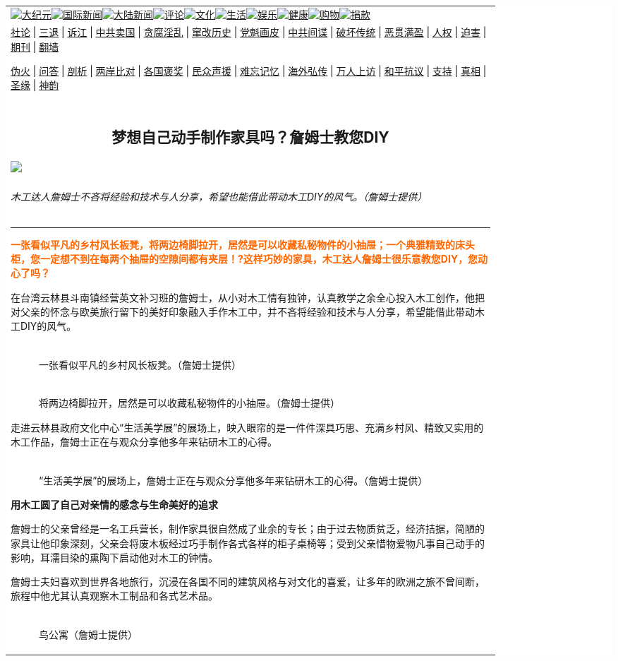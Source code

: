 <a name="1" id="1" target="_blank"></a><span id="1"></span>
<table align=center border="0"><tr><td colspan="2" VALIGN=TOP><a href="/gb/nsc413.md#1"><img src="https://raw.githubusercontent.com/jbnpp2467/www/master/t/djy/1.jpg" title="大纪元"></a><a href="/gb/n24hr.md#1"><img src="https://raw.githubusercontent.com/jbnpp2467/www/master/t/djy/3.jpg" title="国际新闻"></a><a href="/gb/nsc413.md#1"><img src="https://raw.githubusercontent.com/jbnpp2467/www/master/t/djy/4.jpg" title="大陆新闻"></a><a href="/gb/news392.md#1"><img src="https://raw.githubusercontent.com/jbnpp2467/www/master/t/djy/5.jpg" title="评论"></a><a href="/gb/news2007.md#1"><img src="https://raw.githubusercontent.com/jbnpp2467/www/master/t/djy/6.jpg" title="文化"></a><a href="/gb/news2008.md#1"><img src="https://raw.githubusercontent.com/jbnpp2467/www/master/t/djy/7.jpg" title="生活"></a><a href="/gb/ncyule.md#1"><img src="https://raw.githubusercontent.com/jbnpp2467/www/master/t/djy/8.jpg" title="娱乐"></a><a href="/gb/nsc1002.md#1"><img src="https://raw.githubusercontent.com/jbnpp2467/www/master/t/djy/9.jpg" title="健康"><a href="https://www.youlucky.com"><img src="https://raw.githubusercontent.com/jbnpp2467/www/master/t/djy/10.jpg" title="购物"></a><a href="https://donate.epochtimes.com/?utm_medium=epochtimes&utm_source=referral&utm_campaign=donate_button_djyarticleheader"><img src="https://raw.githubusercontent.com/jbnpp2467/www/master/t/djy/12.jpg" title="捐款"></a></td></tr>
<tr><td colspan="2" VALIGN=TOP><a target="_blank" href="/gb/9p.md#1">社论</a> | <a target="_blank" href="/gb/nf5657.md#1">三退</a> | <a target="_blank" href="/gb/nf6124.md#1">诉江</a> | <a target="_blank" href="/gb/nf1176117.md#1">中共卖国</a> | <a target="_blank" href="/gb/nf5773.md#1">贪腐淫乱</a> | <a target="_blank" href="/gb/nf1176115.md#1">窜改历史</a> | <a target="_blank" href="/gb/nf1176107.md#1">党魁画皮</a> | <a target="_blank" href="/gb/nf1320400.md#1">中共间谍</a> | <a target="_blank" href="/gb/nf1176114.md#1">破坏传统</a> | <a target="_blank" href="https://github.com/jbnpp2467/ntdtv/blob/master/gb/prog447_1.md#1">恶贯满盈</a> | <a target="_blank" href="/gb/ncid278.md#1">人权</a> | <a target="_blank" href="/gb/nf1176111.md#1">迫害</a> | <a target="_blank" href="https://gitlab.com/szzdlab/mh-qikan/blob/master/README.md#1">期刊</a> | <a target="_blank" href="https://github.com/bannedbook/fanqiang/wiki">翻墙</a></p><p><a target="_blank" href="/gb/nf5562.md#1">伪火</a> | <a target="_blank" href="/gb/nf4378.md#1">问答</a> | <a target="_blank" href="/gb/nf5792.md#1">剖析</a> | <a target="_blank" href="/gb/nf5735.md#1">两岸比对</a> | <a target="_blank" href="/gb/nf6119.md#1">各国褒奖</a> | <a target="_blank" href="/gb/nf6120.md#1">民众声援</a> | <a target="_blank" href="/gb/nf1188594.md#1">难忘记忆</a> | <a target="_blank" href="/gb/nf3180.md#1">海外弘传</a> | <a target="_blank" href="/gb/nf5410.md#1">万人上访</a> | <a target="_blank" href="https://github.com/jbnpp2467/ntdtv/blob/master/gb/prog1530_1.md#1">和平抗议</a> | <a target="_blank" href="/gb/nf4386.md#1">支持</a> | <a target="_blank" href="/gb/nf4389.md#1">真相</a> | <a target="_blank" href="/gb/nf5790.md#1">圣缘</a> | <a target="_blank" href="/gb/nf4786.md#1">神韵</a></td></tr>
<tr><td VALIGN=TOP width="626"><h2 align=center>梦想自己动手制作家具吗？詹姆士教您DIY</h2>
<img width="600" src="https://i.epochtimes.com/assets/uploads/2018/02/c8cecc35f17d77d6906902df99763c25-600x400.jpg" />
<h6>木工达人詹姆士不吝将经验和技术与人分享，希望也能借此带动木工DIY的风气。（詹姆士提供） 
</h6>
<hr>
	<p><span style="color: #ff6600;"><strong>一张看似平凡的乡村风长板凳，将两边椅脚拉开，居然是可以收藏私秘物件的小抽屉；一个典雅精致的床头柜，您一定想不到在每两个抽屉</strong><strong>的空隙间都有夹层！</strong><strong>?</strong><strong>这样巧妙的<ahref="/gb/tag/%E5%AE%B6%E5%85%B7.md#1">家具</a>，木工达人詹姆士很乐意教您</strong><strong>DIY</strong><strong>，您动心了吗？</strong></span></p>
<p>在台湾云林县斗南镇经营英文补习班的詹姆士，从小对木工情有独钟，认真教学之余全心投入木工创作，他把对父亲的怀念与欧美旅行留下的美好印象融入手作木工中，并不吝将经验和技术与人分享，希望能借此带动木工DIY的风气。</p>
<figure id="attachment_10116466" style="width: 600px" class="wp-caption aligncenter"><ahref="https://i.epochtimes.com/assets/uploads/2018/02/e123943bfd50a3e6e08e0ccfdd07f0a3.jpg"><img class="wp-image-10116466 size-large" src="https://i.epochtimes.com/assets/uploads/2018/02/e123943bfd50a3e6e08e0ccfdd07f0a3-600x506.jpg" alt="" width="600" b="506" /></a><figcaption class="wp-caption-text">一张看似平凡的乡村风长板凳。（詹姆士提供）</figcaption></figure>
<figure id="attachment_10116469" style="width: 600px" class="wp-caption aligncenter"><ahref="https://i.epochtimes.com/assets/uploads/2018/02/d0f58b4e4e14ff62f2c33555605635d4.jpg"><img class="size-large wp-image-10116469" src="https://i.epochtimes.com/assets/uploads/2018/02/d0f58b4e4e14ff62f2c33555605635d4-600x600.jpg" alt="" width="600" b="600" /></a><figcaption class="wp-caption-text">将两边椅脚拉开，居然是可以收藏私秘物件的小抽屉。（詹姆士提供）</figcaption></figure>
<p>走进云林县政府文化中心“生活美学展”的展场上，映入眼帘的是一件件深具巧思、充满乡村风、精致又实用的木工作品，詹姆士正在与观众分享他多年来钻研木工的心得。</p>
<figure id="attachment_10116465" style="width: 600px" class="wp-caption aligncenter"><ahref="https://i.epochtimes.com/assets/uploads/2018/02/dd78461bbac55609c0a6cbe19a00fa41.jpg"><img class="size-large wp-image-10116465" src="https://i.epochtimes.com/assets/uploads/2018/02/dd78461bbac55609c0a6cbe19a00fa41-600x366.jpg" alt="" width="600" b="366" /></a><figcaption class="wp-caption-text">“生活美学展”的展场上，詹姆士正在与观众分享他多年来钻研木工的心得。（詹姆士提供）</figcaption></figure>
<p><strong>用木工圆了自己对亲情的感念</strong><strong>与生命美好的追求</strong></p>
<p>詹姆士的父亲曾经是一名工兵营长，制作<ahref="/gb/tag/%E5%AE%B6%E5%85%B7.md#1">家具</a>很自然成了业余的专长；由于过去物质贫乏，经济拮据，简陋的家具让他印象深刻，父亲会将废木板经过巧手制作各式各样的柜子桌椅等；受到父亲惜物爱物凡事自己动手的影响，耳濡目染的熏陶下启动他对木工的钟情。</p>
<p>詹姆士夫妇喜欢到世界各地旅行，沉浸在各国不同的建筑风格与对文化的喜爱，让多年的欧洲之旅不曾间断，旅程中他尤其认真观察木工制品和各式艺术品。</p>
<figure id="attachment_10116553" style="width: 558px" class="wp-caption aligncenter"><ahref="https://i.epochtimes.com/assets/uploads/2018/02/2bb0d734a5bf0a1cc3d81b4894b4b314.jpg"><img class="wp-image-10116553" src="https://i.epochtimes.com/assets/uploads/2018/02/2bb0d734a5bf0a1cc3d81b4894b4b314-600x645.jpg" alt="" width="558" b="600" /></a><figcaption class="wp-caption-text">鸟公寓（詹姆士提供）</figcaption></figure>